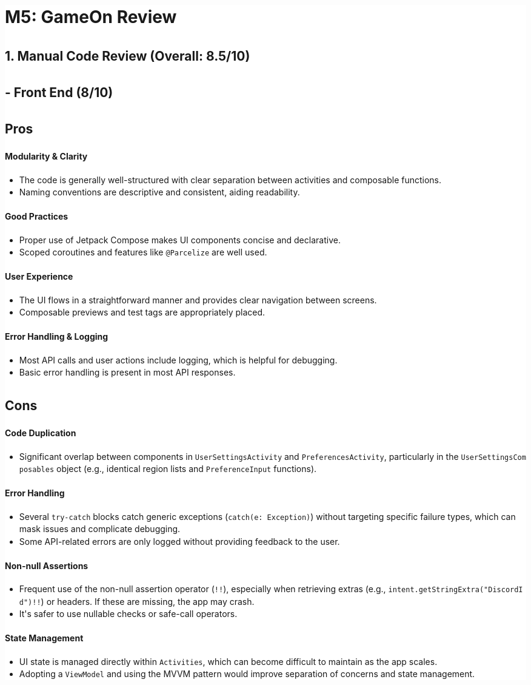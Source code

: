 # M5: GameOn Review

## 1. Manual Code Review (Overall: 8.5/10)
## - Front End (8/10)

## Pros

#### **Modularity & Clarity**
- The code is generally well-structured with clear separation between activities and composable functions.
- Naming conventions are descriptive and consistent, aiding readability.

#### **Good Practices**
- Proper use of Jetpack Compose makes UI components concise and declarative.
- Scoped coroutines and features like `@Parcelize` are well used.

#### **User Experience**
- The UI flows in a straightforward manner and provides clear navigation between screens.
- Composable previews and test tags are appropriately placed.

#### **Error Handling & Logging**
- Most API calls and user actions include logging, which is helpful for debugging.
- Basic error handling is present in most API responses.

## Cons

#### **Code Duplication**
- Significant overlap between components in `UserSettingsActivity` and `PreferencesActivity`, particularly in the `UserSettingsComposables` object (e.g., identical region lists and `PreferenceInput` functions).

#### **Error Handling**
- Several `try-catch` blocks catch generic exceptions (`catch(e: Exception)`) without targeting specific failure types, which can mask issues and complicate debugging.
- Some API-related errors are only logged without providing feedback to the user.

#### **Non-null Assertions**
- Frequent use of the non-null assertion operator (`!!`), especially when retrieving extras (e.g., `intent.getStringExtra("DiscordId")!!`) or headers. If these are missing, the app may crash.
- It's safer to use nullable checks or safe-call operators.

#### **State Management**
- UI state is managed directly within `Activities`, which can become difficult to maintain as the app scales.
- Adopting a `ViewModel` and using the MVVM pattern would improve separation of concerns and state management.
